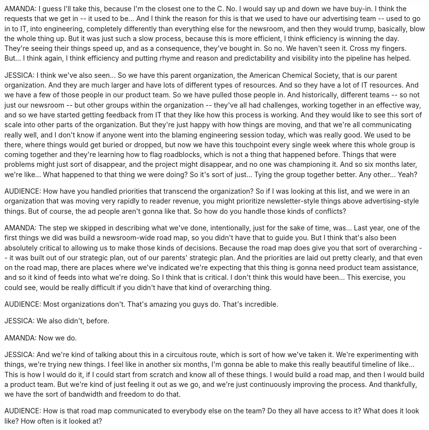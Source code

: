 AMANDA: I guess I'll take this, because I'm the closest one to the C. No. I would say up and down we have buy-in. I think the requests that we get in -- it used to be... And I think the reason for this is that we used to have our advertising team -- used to go in to IT, into engineering, completely differently than everything else for the newsroom, and then they would trump, basically, blow the whole thing up. But it was just such a slow process, because this is more efficient, I think efficiency is winning the day. They're seeing their things speed up, and as a consequence, they've bought in. So no. We haven't seen it. Cross my fingers. But... I think again, I think efficiency and putting rhyme and reason and predictability and visibility into the pipeline has helped.

JESSICA: I think we've also seen... So we have this parent organization, the American Chemical Society, that is our parent organization. And they are much larger and have lots of different types of resources. And so they have a lot of IT resources. And we have a few of those people in our product team. So we have pulled those people in. And historically, different teams -- so not just our newsroom -- but other groups within the organization -- they've all had challenges, working together in an effective way, and so we have started getting feedback from IT that they like how this process is working. And they would like to see this sort of scale into other parts of the organization. But they're just happy with how things are moving, and that we're all communicating really well, and I don't know if anyone went into the blaming engineering session today, which was really good. We used to be there, where things would get buried or dropped, but now we have this touchpoint every single week where this whole group is coming together and they're learning how to flag roadblocks, which is not a thing that happened before. Things that were problems might just sort of disappear, and the project might disappear, and no one was championing it. And so six months later, we're like... What happened to that thing we were doing? So it's sort of just... Tying the group together better. Any other... Yeah?

AUDIENCE: How have you handled priorities that transcend the organization? So if I was looking at this list, and we were in an organization that was moving very rapidly to reader revenue, you might prioritize newsletter-style things above advertising-style things. But of course, the ad people aren't gonna like that. So how do you handle those kinds of conflicts?

AMANDA: The step we skipped in describing what we've done, intentionally, just for the sake of time, was... Last year, one of the first things we did was build a newsroom-wide road map, so you didn't have that to guide you. But I think that's also been absolutely critical to allowing us to make those kinds of decisions. Because the road map does give you that sort of overarching -- it was built out of our strategic plan, out of our parents' strategic plan. And the priorities are laid out pretty clearly, and that even on the road map, there are places where we've indicated we're expecting that this thing is gonna need product team assistance, and so it kind of feeds into what we're doing. So I think that is critical. I don't think this would have been... This exercise, you could see, would be really difficult if you didn't have that kind of overarching thing.

AUDIENCE: Most organizations don't. That's amazing you guys do. That's incredible.

JESSICA: We also didn't, before.

AMANDA: Now we do.

JESSICA: And we're kind of talking about this in a circuitous route, which is sort of how we've taken it. We're experimenting with things, we're trying new things. I feel like in another six months, I'm gonna be able to make this really beautiful timeline of like... This is how I would do it, if I could start from scratch and know all of these things. I would build a road map, and then I would build a product team. But we're kind of just feeling it out as we go, and we're just continuously improving the process. And thankfully, we have the sort of bandwidth and freedom to do that.

AUDIENCE: How is that road map communicated to everybody else on the team? Do they all have access to it? What does it look like? How often is it looked at?
